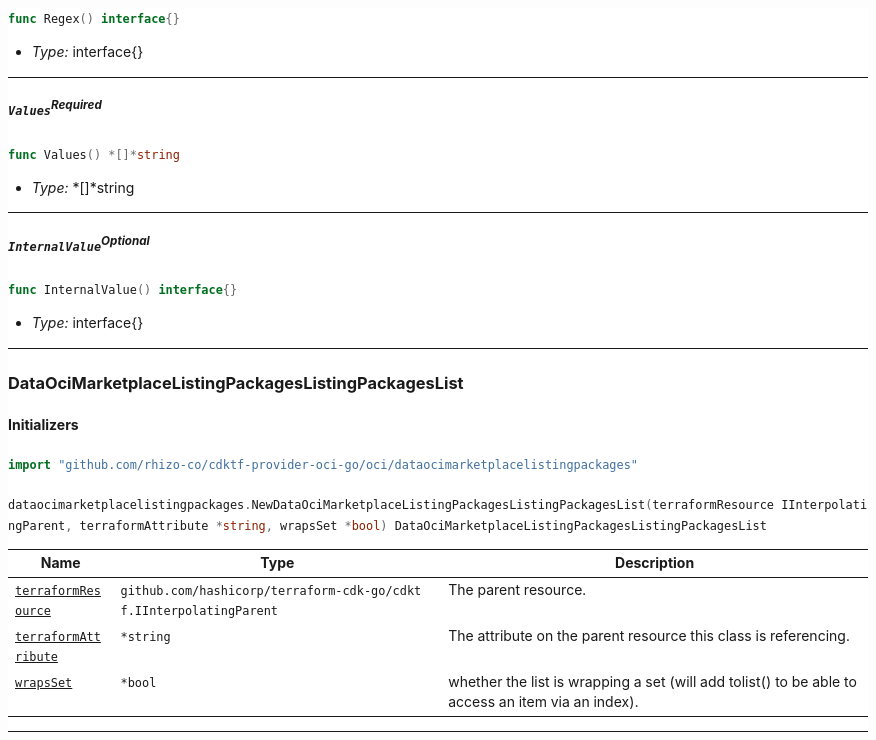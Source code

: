 ```go
func Regex() interface{}
```

- *Type:* interface{}

---

##### `Values`<sup>Required</sup> <a name="Values" id="rhizo-co-terraform-provider-oci.dataOciMarketplaceListingPackages.DataOciMarketplaceListingPackagesFilterOutputReference.property.values"></a>

```go
func Values() *[]*string
```

- *Type:* *[]*string

---

##### `InternalValue`<sup>Optional</sup> <a name="InternalValue" id="rhizo-co-terraform-provider-oci.dataOciMarketplaceListingPackages.DataOciMarketplaceListingPackagesFilterOutputReference.property.internalValue"></a>

```go
func InternalValue() interface{}
```

- *Type:* interface{}

---


### DataOciMarketplaceListingPackagesListingPackagesList <a name="DataOciMarketplaceListingPackagesListingPackagesList" id="rhizo-co-terraform-provider-oci.dataOciMarketplaceListingPackages.DataOciMarketplaceListingPackagesListingPackagesList"></a>

#### Initializers <a name="Initializers" id="rhizo-co-terraform-provider-oci.dataOciMarketplaceListingPackages.DataOciMarketplaceListingPackagesListingPackagesList.Initializer"></a>

```go
import "github.com/rhizo-co/cdktf-provider-oci-go/oci/dataocimarketplacelistingpackages"

dataocimarketplacelistingpackages.NewDataOciMarketplaceListingPackagesListingPackagesList(terraformResource IInterpolatingParent, terraformAttribute *string, wrapsSet *bool) DataOciMarketplaceListingPackagesListingPackagesList
```

| **Name** | **Type** | **Description** |
| --- | --- | --- |
| <code><a href="#rhizo-co-terraform-provider-oci.dataOciMarketplaceListingPackages.DataOciMarketplaceListingPackagesListingPackagesList.Initializer.parameter.terraformResource">terraformResource</a></code> | <code>github.com/hashicorp/terraform-cdk-go/cdktf.IInterpolatingParent</code> | The parent resource. |
| <code><a href="#rhizo-co-terraform-provider-oci.dataOciMarketplaceListingPackages.DataOciMarketplaceListingPackagesListingPackagesList.Initializer.parameter.terraformAttribute">terraformAttribute</a></code> | <code>*string</code> | The attribute on the parent resource this class is referencing. |
| <code><a href="#rhizo-co-terraform-provider-oci.dataOciMarketplaceListingPackages.DataOciMarketplaceListingPackagesListingPackagesList.Initializer.parameter.wrapsSet">wrapsSet</a></code> | <code>*bool</code> | whether the list is wrapping a set (will add tolist() to be able to access an item via an index). |

---